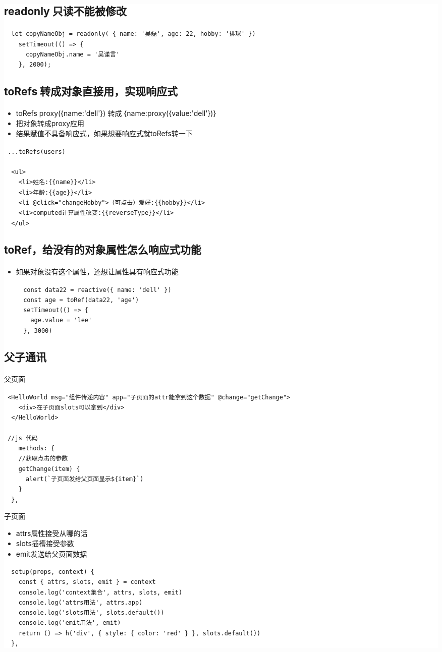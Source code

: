 ## readonly  只读不能被修改
```
  let copyNameObj = readonly( { name: '吴磊', age: 22, hobby: '排球' })
    setTimeout(() => {
      copyNameObj.name = '吴谨言'
    }, 2000);
```

## toRefs 转成对象直接用，实现响应式
-  toRefs proxy({name:'dell'}) 转成 {name:proxy({value:'dell'})}
-  把对象转成proxy应用
-  结果赋值不具备响应式，如果想要响应式就toRefs转一下
```
 ...toRefs(users)

  <ul>
    <li>姓名:{{name}}</li>
    <li>年龄:{{age}}</li>
    <li @click="changeHobby">（可点击）爱好:{{hobby}}</li>
    <li>computed计算属性改变:{{reverseType}}</li>
  </ul>
```
## toRef，给没有的对象属性怎么响应式功能 
- 如果对象没有这个属性，还想让属性具有响应式功能

  ``` 
    const data22 = reactive({ name: 'dell' })
    const age = toRef(data22, 'age')
    setTimeout(() => {
      age.value = 'lee'
    }, 3000)
  ```

## 父子通讯
父页面
```
 <HelloWorld msg="组件传递内容" app="子页面的attr能拿到这个数据" @change="getChange">
    <div>在子页面slots可以拿到</div>
  </HelloWorld>
 
 //js 代码
    methods: {
    //获取点击的参数
    getChange(item) {
      alert(`子页面发给父页面显示${item}`)
    } 
  },
```
子页面 
- attrs属性接受从哪的话
- slots插槽接受参数
- emit发送给父页面数据
```
  setup(props, context) {
    const { attrs, slots, emit } = context
    console.log('context集合', attrs, slots, emit)
    console.log('attrs用法', attrs.app)
    console.log('slots用法', slots.default())
    console.log('emit用法', emit)
    return () => h('div', { style: { color: 'red' } }, slots.default())
  },

```